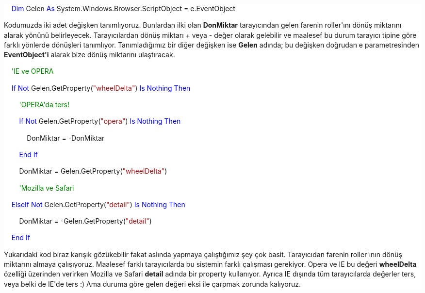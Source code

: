     <span style="color: blue;">Dim</span> Gelen <span
style="color: blue;">As</span> System.Windows.Browser.ScriptObject =
e.EventObject

Kodumuzda iki adet değişken tanımlıyoruz. Bunlardan ilki olan
**DonMiktar** tarayıcından gelen farenin roller'ını dönüş miktarını
alarak yönünü belirleyecek. Tarayıcılardan dönüş miktarı + veya - değer
olarak gelebilir ve maalesef bu durum tarayıcı tipine göre farklı
yönlerde dönüşleri tanımlıyor. Tanımladığımız bir diğer değişken ise
**Gelen** adında; bu değişken doğrudan e parametresinden
**EventObject'i** alarak bize dönüş miktarını ulaştıracak.

    <span style="color: green;">'IE ve OPERA</span>

    <span style="color: blue;">If</span> <span
style="color: blue;">Not</span> Gelen.GetProperty(<span
style="color: #a31515;">"wheelDelta"</span>) <span
style="color: blue;">Is</span> <span style="color: blue;">Nothing</span>
<span style="color: blue;">Then</span>

        <span style="color: green;">'OPERA'da ters!</span>

        <span style="color: blue;">If</span> <span
style="color: blue;">Not</span> Gelen.GetProperty(<span
style="color: #a31515;">"opera"</span>) <span
style="color: blue;">Is</span> <span style="color: blue;">Nothing</span>
<span style="color: blue;">Then</span>

            DonMiktar = -DonMiktar

        <span style="color: blue;">End</span> <span
style="color: blue;">If</span>

        DonMiktar = Gelen.GetProperty(<span
style="color: #a31515;">"wheelDelta"</span>)

        <span style="color: green;">'Mozilla ve Safari</span>

    <span style="color: blue;">ElseIf</span> <span
style="color: blue;">Not</span> Gelen.GetProperty(<span
style="color: #a31515;">"detail"</span>) <span
style="color: blue;">Is</span> <span style="color: blue;">Nothing</span>
<span style="color: blue;">Then</span>

        DonMiktar = -Gelen.GetProperty(<span
style="color: #a31515;">"detail"</span>)

    <span style="color: blue;">End</span> <span
style="color: blue;">If</span>

Yukarıdaki kod biraz karışık gözükebilir fakat aslında yapmaya
çalıştığımız şey çok basit. Tarayıcıdan farenin roller'ının dönüş
miktarını almaya çalışıyoruz. Maalesef farklı tarayıcılarda bu sistemin
farklı çalışması gerekiyor. Opera ve IE bu değeri **wheelDelta**
özelliği üzerinden verirken Mozilla ve Safari **detail** adında bir
property kullanıyor. Ayrıca IE dışında tüm tarayıcılarda değerler ters,
veya belki de IE'de ters :) Ama duruma göre gelen değeri eksi ile
çarpmak zorunda kalıyoruz.
